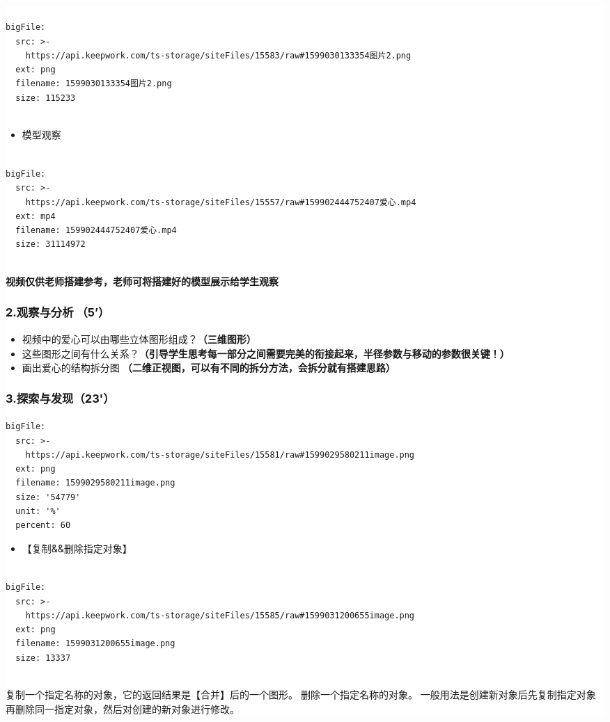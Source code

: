 ```@BigFile

bigFile:
  src: >-
    https://api.keepwork.com/ts-storage/siteFiles/15583/raw#1599030133354图片2.png
  ext: png
  filename: 1599030133354图片2.png
  size: 115233
          
```


* 模型观察   
 
 
```@BigFile

bigFile:
  src: >-
    https://api.keepwork.com/ts-storage/siteFiles/15557/raw#159902444752407爱心.mp4
  ext: mp4
  filename: 159902444752407爱心.mp4
  size: 31114972
          
```



**视频仅供老师搭建参考，老师可将搭建好的模型展示给学生观察**

### **2.观察与分析	（5’）**
* 视频中的爱心可以由哪些立体图形组成？**（三维图形）**
* 这些图形之间有什么关系？**（引导学生思考每一部分之间需要完美的衔接起来，半径参数与移动的参数很关键！）**
* 画出爱心的结构拆分图 **（二维正视图，可以有不同的拆分方法，会拆分就有搭建思路）**


### **3.探索与发现（23'）**
 
```@BigFile
bigFile:
  src: >-
    https://api.keepwork.com/ts-storage/siteFiles/15581/raw#1599029580211image.png
  ext: png
  filename: 1599029580211image.png
  size: '54779'
  unit: '%'
  percent: 60

```

* 【复制&&删除指定对象】
 
```@BigFile

bigFile:
  src: >-
    https://api.keepwork.com/ts-storage/siteFiles/15585/raw#1599031200655image.png
  ext: png
  filename: 1599031200655image.png
  size: 13337
          
```
复制一个指定名称的对象，它的返回结果是【合并】后的一个图形。
删除一个指定名称的对象。
一般用法是创建新对象后先复制指定对象再删除同一指定对象，然后对创建的新对象进行修改。
  
